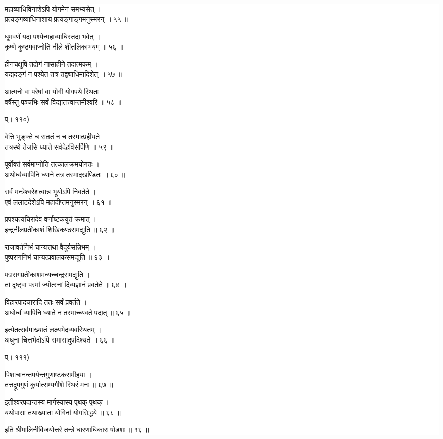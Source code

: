 महाव्याधिविनाशेऽपि योगमेनं समभ्यसेत् ।  
प्रत्यङ्गव्याधिनाशाय प्रत्यङ्गाङ्गमनुस्मरन् ॥ ५५ ॥

धूमवर्णं यदा पश्येन्महाव्याधिस्तदा भवेत् ।  
कृष्णे कुष्ठमवाप्नोति नीले शीतलिकाभयम् ॥ ५६ ॥

हीनचक्षुषि तद्रोगं नासाहीने तदात्मकम् ।  
यद्यदङ्गं न पश्येत तत्र तद्व्याधिमादिशेत् ॥ ५७ ॥

आत्मनो वा परेषां वा योगी योगपथे स्थितः ।  
वर्षैस्तु पञ्चभिः सर्वं विद्यातत्त्वान्तमीश्वरि ॥ ५८ ॥

प्। ११०)

वेत्ति भुङ्क्ते च सततं न च तस्मात्प्रहीयते ।  
तत्रस्थे तेजसि ध्याते सर्वदेहविसर्पिणि ॥ ५९ ॥

पूर्वोक्तं सर्वमाप्नोति तत्कालक्रमयोगतः ।  
अथोर्ध्वव्यापिनि ध्याने तत्र तस्मादखण्डितः ॥ ६० ॥

सर्वं मन्त्रेश्वरेशत्वान्न भूयोऽपि निवर्तते ।  
एवं ललाटदेशेऽपि महादीप्तमनुस्मरन् ॥ ६१ ॥

प्रपश्यत्यचिरादेव वर्णाष्टकयुतं क्रमात् ।  
इन्द्रनीलप्रतीकाशं शिखिकण्ठसमद्युति ॥ ६२ ॥

राजावर्तनिभं चान्यत्तथा वैदूर्यसन्निभम् ।  
पुष्परागनिभं चान्यत्प्रवालकसमद्युति ॥ ६३ ॥

पद्मरागप्रतीकाशमन्यच्चन्द्रसमद्युति ।  
तां दृष्ट्वा परमां ज्योत्स्नां दिव्यज्ञानं प्रवर्तते ॥ ६४ ॥

विहारपादचारादि ततः सर्वं प्रवर्तते ।  
अधोर्ध्वं व्यापिनि ध्याते न तस्माच्च्यवते पदात् ॥ ६५ ॥

इत्येतत्सर्वमाख्यातं लक्ष्यभेदव्यवस्थितम् ।  
अधुना चित्तभेदोऽपि समासादुपदिश्यते ॥ ६६ ॥

प्। १११)

पिशाचानन्तपर्यन्तगुणाष्टकसमीहया ।  
तत्तद्रूपगुणं कुर्यात्सम्यगीशे स्थिरं मनः ॥ ६७ ॥

इतीश्वरपदान्तस्य मार्गस्यास्य पृथक् पृथक् ।  
यथोपासा तथाख्याता योगिनां योगसिद्धये ॥ ६८ ॥

इति श्रीमालिनीविजयोत्तरे तन्त्रे धारणाधिकारः षोडशः ॥ १६ ॥

